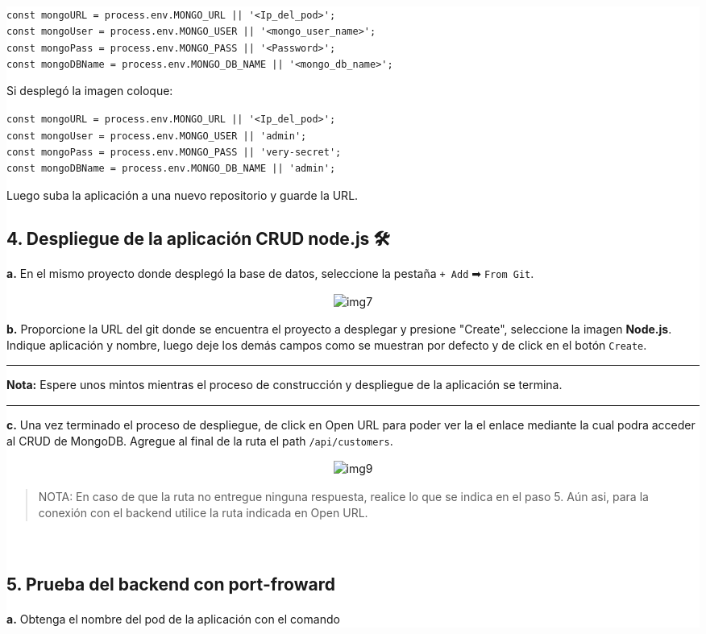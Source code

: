 ```
const mongoURL = process.env.MONGO_URL || '<Ip_del_pod>';
const mongoUser = process.env.MONGO_USER || '<mongo_user_name>';
const mongoPass = process.env.MONGO_PASS || '<Password>';
const mongoDBName = process.env.MONGO_DB_NAME || '<mongo_db_name>';
```

Si desplegó la imagen coloque:
```
const mongoURL = process.env.MONGO_URL || '<Ip_del_pod>';
const mongoUser = process.env.MONGO_USER || 'admin';
const mongoPass = process.env.MONGO_PASS || 'very-secret';
const mongoDBName = process.env.MONGO_DB_NAME || 'admin';
```


Luego suba la aplicación a una nuevo repositorio y guarde la URL.
<br />

## 4.	Despliegue de la aplicación CRUD node.js 🛠️

**a.** En el mismo proyecto donde desplegó la base de datos, seleccione la pestaña ```+ Add``` ➡ ```From Git```.

<p align="center">
<img width="668" alt="img7" src="https://github.com/emeloibmco/OpenShift-AngularWebCRUDMongo/blob/master/Images/GitBackEnd.PNG">
</p>

**b.** Proporcione la URL del git donde se encuentra el proyecto a desplegar y presione "Create", seleccione la imagen **Node.js**. Indique aplicación y nombre, luego deje los demás campos como se muestran por defecto y de click en el botón ```Create```.

---

**Nota:** Espere unos mintos mientras el proceso de construcción y despliegue de la aplicación se termina.

---

**c.** Una vez terminado el proceso de despliegue, de click en Open URL para poder ver la el enlace mediante la cual podra acceder al CRUD de MongoDB. Agregue al final de la ruta el path ```/api/customers```.

<p align="center">
<img width="783" alt="img9" src="https://github.com/emeloibmco/OpenShift-AngularWebCRUDMongo/blob/master/Images/OpenURL.PNG">
</p>

> NOTA: En caso de que la ruta no entregue ninguna respuesta, realice lo que se indica en el paso 5. Aún asi, para la conexión con el backend utilice la ruta indicada en Open URL.

<br />

## 5. Prueba del backend con port-froward
**a.** Obtenga el nombre del pod de la aplicación con el comando
 